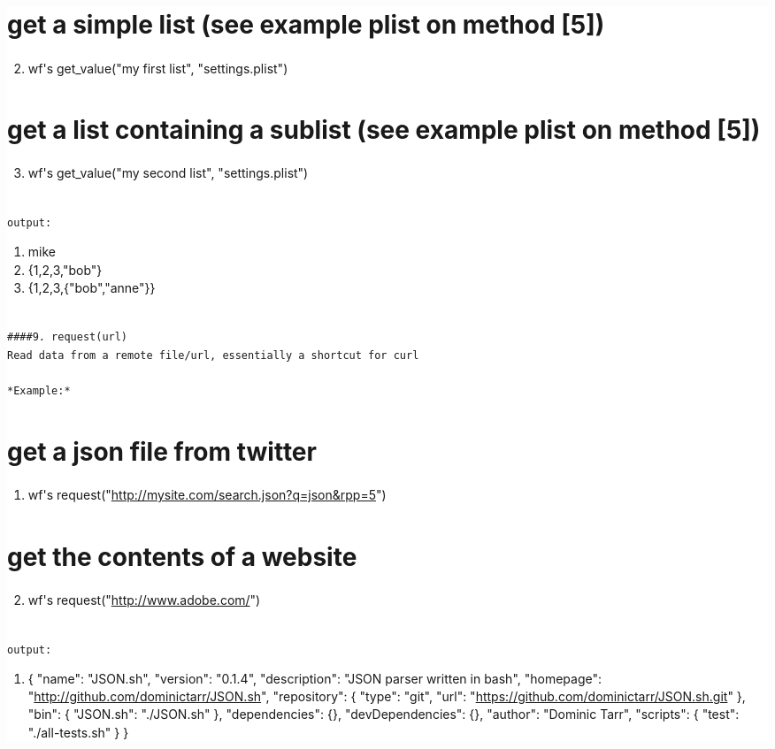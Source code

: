# get a simple list (see example plist on method [5])
2. wf's get_value("my first list", "settings.plist")

# get a list containing a sublist (see example plist on method [5])
3. wf's get_value("my second list", "settings.plist")
```

output:
```
1. mike
2. {1,2,3,"bob"}
3. {1,2,3,{"bob","anne"}}
```

####9. request(url)
Read data from a remote file/url, essentially a shortcut for curl

*Example:*
```
# get a json file from twitter
1. wf's request("http://mysite.com/search.json?q=json&rpp=5")

# get the contents of a website
2. wf's request("http://www.adobe.com/")
```

output:
```
1. {
	"name": "JSON.sh",
	"version": "0.1.4",
	"description": "JSON parser written in bash",
	"homepage": "http://github.com/dominictarr/JSON.sh",
	"repository": {
  		"type": "git",
  		"url": "https://github.com/dominictarr/JSON.sh.git"
  	},
  	"bin": {
   		"JSON.sh": "./JSON.sh"
  	},
  	"dependencies": {},
  	"devDependencies": {},
  	"author": "Dominic Tarr",
  	"scripts": { "test": "./all-tests.sh" }
}

